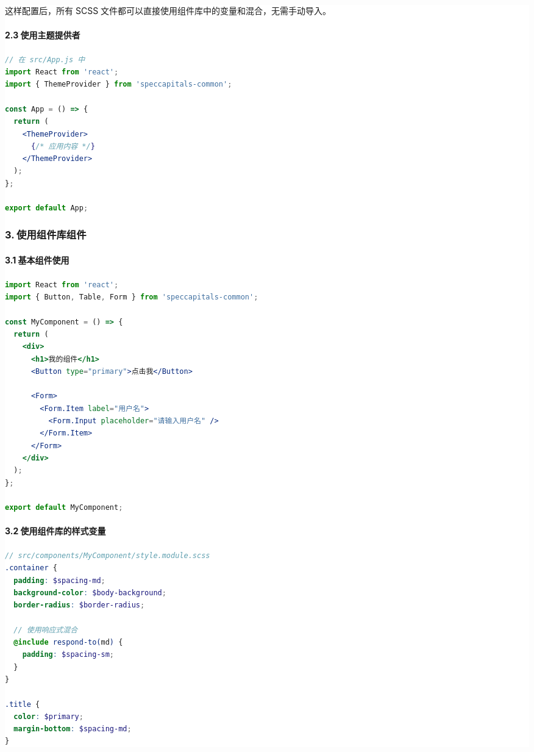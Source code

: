 
这样配置后，所有 SCSS 文件都可以直接使用组件库中的变量和混合，无需手动导入。

#### 2.3 使用主题提供者

```jsx
// 在 src/App.js 中
import React from 'react';
import { ThemeProvider } from 'speccapitals-common';

const App = () => {
  return (
    <ThemeProvider>
      {/* 应用内容 */}
    </ThemeProvider>
  );
};

export default App;
```

### 3. 使用组件库组件

#### 3.1 基本组件使用

```jsx
import React from 'react';
import { Button, Table, Form } from 'speccapitals-common';

const MyComponent = () => {
  return (
    <div>
      <h1>我的组件</h1>
      <Button type="primary">点击我</Button>
      
      <Form>
        <Form.Item label="用户名">
          <Form.Input placeholder="请输入用户名" />
        </Form.Item>
      </Form>
    </div>
  );
};

export default MyComponent;
```

#### 3.2 使用组件库的样式变量

```scss
// src/components/MyComponent/style.module.scss
.container {
  padding: $spacing-md;
  background-color: $body-background;
  border-radius: $border-radius;
  
  // 使用响应式混合
  @include respond-to(md) {
    padding: $spacing-sm;
  }
}

.title {
  color: $primary;
  margin-bottom: $spacing-md;
}
```